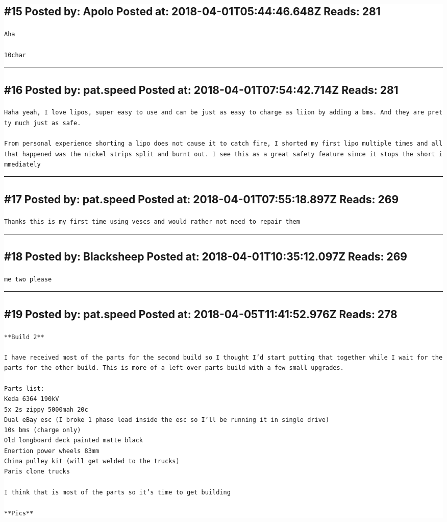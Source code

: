## \#15 Posted by: Apolo Posted at: 2018-04-01T05:44:46.648Z Reads: 281

```
Aha

10char
```

---
## \#16 Posted by: pat.speed Posted at: 2018-04-01T07:54:42.714Z Reads: 281

```
Haha yeah, I love lipos, super easy to use and can be just as easy to charge as liion by adding a bms. And they are pretty much just as safe. 

From personal experience shorting a lipo does not cause it to catch fire, I shorted my first lipo multiple times and all that happened was the nickel strips split and burnt out. I see this as a great safety feature since it stops the short immediately
```

---
## \#17 Posted by: pat.speed Posted at: 2018-04-01T07:55:18.897Z Reads: 269

```
Thanks this is my first time using vescs and would rather not need to repair them
```

---
## \#18 Posted by: Blacksheep Posted at: 2018-04-01T10:35:12.097Z Reads: 269

```
me two please
```

---
## \#19 Posted by: pat.speed Posted at: 2018-04-05T11:41:52.976Z Reads: 278

```
**Build 2**

I have received most of the parts for the second build so I thought I’d start putting that together while I wait for the parts for the other build. This is more of a left over parts build with a few small upgrades.

Parts list:
Keda 6364 190kV
5x 2s zippy 5000mah 20c
Dual eBay esc (I broke 1 phase lead inside the esc so I’ll be running it in single drive)
10s bms (charge only)
Old longboard deck painted matte black
Enertion power wheels 83mm
China pulley kit (will get welded to the trucks)
Paris clone trucks

I think that is most of the parts so it’s time to get building

**Pics**

```